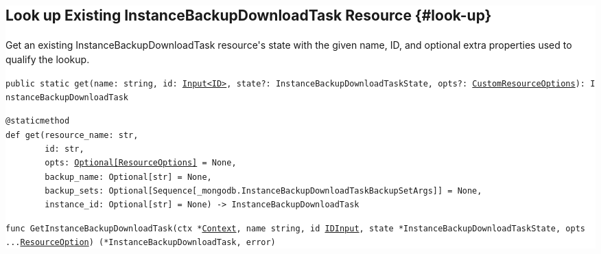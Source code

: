 

## Look up Existing InstanceBackupDownloadTask Resource {#look-up}

Get an existing InstanceBackupDownloadTask resource's state with the given name, ID, and optional extra properties used to qualify the lookup.
<div>
<pulumi-chooser type="language" options="typescript,python,go,csharp,java,yaml"></pulumi-chooser>
</div>

<div>
<pulumi-choosable type="language" values="javascript,typescript">
<div class="highlight"><pre class="chroma"><code class="language-typescript" data-lang="typescript"><span class="k">public static </span><span class="nf">get</span><span class="p">(</span><span class="nx">name</span><span class="p">:</span> <span class="nx">string</span><span class="p">,</span> <span class="nx">id</span><span class="p">:</span> <span class="nx"><a href="/docs/reference/pkg/nodejs/pulumi/pulumi/#ID">Input&lt;ID&gt;</a></span><span class="p">,</span> <span class="nx">state</span><span class="p">?:</span> <span class="nx">InstanceBackupDownloadTaskState</span><span class="p">,</span> <span class="nx">opts</span><span class="p">?:</span> <span class="nx"><a href="/docs/reference/pkg/nodejs/pulumi/pulumi/#CustomResourceOptions">CustomResourceOptions</a></span><span class="p">): </span><span class="nx">InstanceBackupDownloadTask</span></code></pre></div>
</pulumi-choosable>
</div>

<div>
<pulumi-choosable type="language" values="python">
<div class="highlight"><pre class="chroma"><code class="language-python" data-lang="python"><span class=nd>@staticmethod</span>
<span class="k">def </span><span class="nf">get</span><span class="p">(</span><span class="nx">resource_name</span><span class="p">:</span> <span class="nx">str</span><span class="p">,</span>
        <span class="nx">id</span><span class="p">:</span> <span class="nx">str</span><span class="p">,</span>
        <span class="nx">opts</span><span class="p">:</span> <span class="nx"><a href="/docs/reference/pkg/python/pulumi/#pulumi.ResourceOptions">Optional[ResourceOptions]</a></span> = None<span class="p">,</span>
        <span class="nx">backup_name</span><span class="p">:</span> <span class="nx">Optional[str]</span> = None<span class="p">,</span>
        <span class="nx">backup_sets</span><span class="p">:</span> <span class="nx">Optional[Sequence[_mongodb.InstanceBackupDownloadTaskBackupSetArgs]]</span> = None<span class="p">,</span>
        <span class="nx">instance_id</span><span class="p">:</span> <span class="nx">Optional[str]</span> = None<span class="p">) -&gt;</span> InstanceBackupDownloadTask</code></pre></div>
</pulumi-choosable>
</div>

<div>
<pulumi-choosable type="language" values="go">
<div class="highlight"><pre class="chroma"><code class="language-go" data-lang="go"><span class="k">func </span>GetInstanceBackupDownloadTask<span class="p">(</span><span class="nx">ctx</span><span class="p"> *</span><span class="nx"><a href="https://pkg.go.dev/github.com/pulumi/pulumi/sdk/v3/go/pulumi?tab=doc#Context">Context</a></span><span class="p">,</span> <span class="nx">name</span><span class="p"> </span><span class="nx">string</span><span class="p">,</span> <span class="nx">id</span><span class="p"> </span><span class="nx"><a href="https://pkg.go.dev/github.com/pulumi/pulumi/sdk/v3/go/pulumi?tab=doc#IDInput">IDInput</a></span><span class="p">,</span> <span class="nx">state</span><span class="p"> *</span><span class="nx">InstanceBackupDownloadTaskState</span><span class="p">,</span> <span class="nx">opts</span><span class="p"> ...</span><span class="nx"><a href="https://pkg.go.dev/github.com/pulumi/pulumi/sdk/v3/go/pulumi?tab=doc#ResourceOption">ResourceOption</a></span><span class="p">) (*<span class="nx">InstanceBackupDownloadTask</span>, error)</span></code></pre></div>
</pulumi-choosable>
</div>
